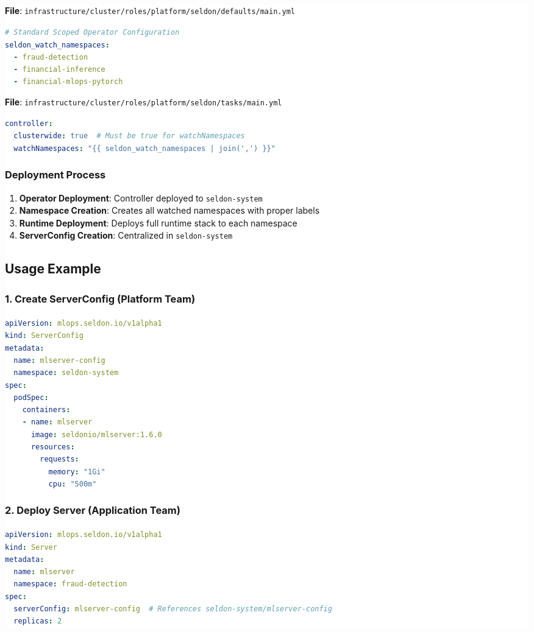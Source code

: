**File**: `infrastructure/cluster/roles/platform/seldon/defaults/main.yml`
```yaml
# Standard Scoped Operator Configuration
seldon_watch_namespaces:
  - fraud-detection
  - financial-inference
  - financial-mlops-pytorch
```

**File**: `infrastructure/cluster/roles/platform/seldon/tasks/main.yml`
```yaml
controller:
  clusterwide: true  # Must be true for watchNamespaces
  watchNamespaces: "{{ seldon_watch_namespaces | join(',') }}"
```

### Deployment Process

1. **Operator Deployment**: Controller deployed to `seldon-system`
2. **Namespace Creation**: Creates all watched namespaces with proper labels
3. **Runtime Deployment**: Deploys full runtime stack to each namespace
4. **ServerConfig Creation**: Centralized in `seldon-system`

## Usage Example

### 1. Create ServerConfig (Platform Team)
```yaml
apiVersion: mlops.seldon.io/v1alpha1
kind: ServerConfig
metadata:
  name: mlserver-config
  namespace: seldon-system
spec:
  podSpec:
    containers:
    - name: mlserver
      image: seldonio/mlserver:1.6.0
      resources:
        requests:
          memory: "1Gi"
          cpu: "500m"
```

### 2. Deploy Server (Application Team)
```yaml
apiVersion: mlops.seldon.io/v1alpha1
kind: Server
metadata:
  name: mlserver
  namespace: fraud-detection
spec:
  serverConfig: mlserver-config  # References seldon-system/mlserver-config
  replicas: 2
```
